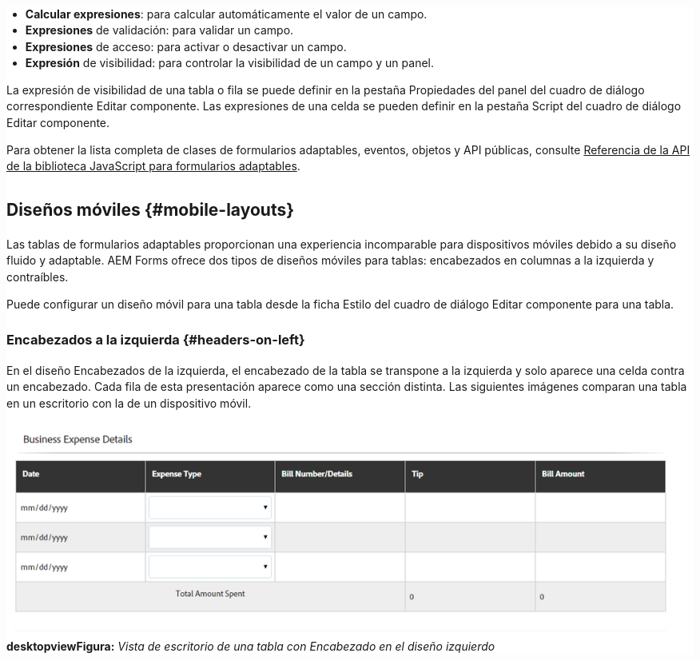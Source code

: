 * **Calcular expresiones**: para calcular automáticamente el valor de un campo.
* **Expresiones** de validación: para validar un campo.
* **Expresiones** de acceso: para activar o desactivar un campo.
* **Expresión** de visibilidad: para controlar la visibilidad de un campo y un panel.

La expresión de visibilidad de una tabla o fila se puede definir en la pestaña Propiedades del panel del cuadro de diálogo correspondiente Editar componente. Las expresiones de una celda se pueden definir en la pestaña Script del cuadro de diálogo Editar componente.

Para obtener la lista completa de clases de formularios adaptables, eventos, objetos y API públicas, consulte [Referencia de la API de la biblioteca JavaScript para formularios adaptables](https://helpx.adobe.com/aem-forms/6/javascript-api/index.html).

## Diseños móviles {#mobile-layouts}

Las tablas de formularios adaptables proporcionan una experiencia incomparable para dispositivos móviles debido a su diseño fluido y adaptable. AEM Forms ofrece dos tipos de diseños móviles para tablas: encabezados en columnas a la izquierda y contraíbles.

Puede configurar un diseño móvil para una tabla desde la ficha Estilo del cuadro de diálogo Editar componente para una tabla.

### Encabezados a la izquierda {#headers-on-left}

En el diseño Encabezados de la izquierda, el encabezado de la tabla se transpone a la izquierda y solo aparece una celda contra un encabezado. Cada fila de esta presentación aparece como una sección distinta. Las siguientes imágenes comparan una tabla en un escritorio con la de un dispositivo móvil.

![](assets/desktopview.png)
**desktopviewFigura:** *Vista de escritorio de una tabla con Encabezado en el diseño izquierdo*
